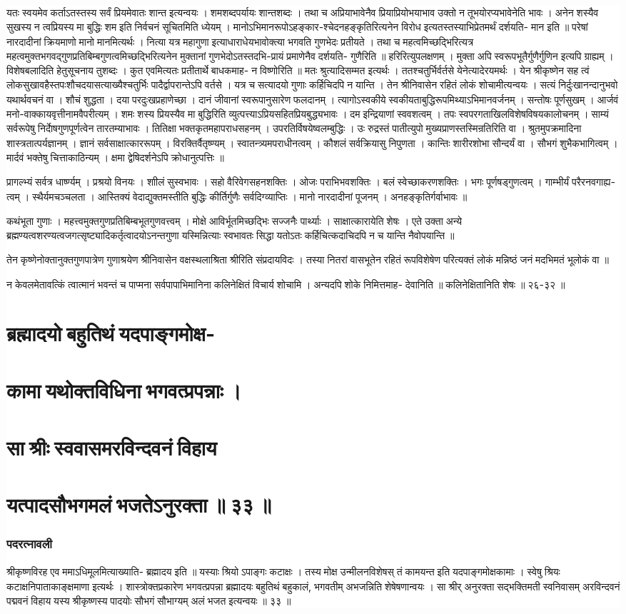 यतः स्वयमेव कर्ताऽतस्तस्य सर्वं प्रियमेवातः शान्त इत्यन्वयः । शमशब्दपर्यायः शान्तशब्दः । तथा च अप्रियाभावेनैव प्रियाप्रियोभयाभाव उक्तो न तूभयोरप्यभावेनेति भावः । अनेन शस्यैव सुखस्य न त्वप्रियस्य मा बुद्धिः शम इति निर्वचनं सूचितमिति ध्येयम् । मानोऽभिमानरूपोऽहङ्कार-श्चेदनहङ्कृतिरित्यनेन विरोध इत्यतस्तस्याभिप्रेतमर्थं दर्शयति- मान इति ॥ परेषां नारदादीनां क्रियमाणो मानो मानमित्यर्थः । नित्या यत्र महागुणा इत्याधाराधेयभावोक्त्या भगवति गुणभेदः प्रतीयते । तथा च महत्वमिच्छद्भिरित्यत्र महत्वमुक्तभगवद्गुणप्रतिबिम्बगुणत्वमिच्छद्भिरित्यनेन मुक्तानां गुणभेदोऽतस्तदभि-प्रायं प्रमाणेनैव दर्शयति- गुणैरिति ॥ हरिरित्युपलक्षणम् । मुक्ता अपि स्वरूपभूतैर्गुणैर्गुणिन इत्यपि ग्राह्यम् । विशेषबलादिति हेतुसूचनाय तुशब्दः । कुत एवमित्यतः प्रतीतार्थे बाधकमाह- न विष्णोरिति ॥ मतः श्रुत्यादिसम्मत इत्यर्थः । ततश्चतुर्भिर्वर्तसे येनेत्यादेरयमर्थः । येन श्रीकृष्णेन सह त्वं लोकसुखावहैस्तपःशौचदयासत्याख्यैश्चतुर्भिः पादैर्द्वापरान्तेऽपि वर्तसे । यत्र च सत्यादयो गुणाः कर्हिचिदपि न यान्ति । तेन श्रीनिवासेन रहितं लोकं शोचामीत्यन्वयः । सत्यं निर्दुःखानन्दानुभवो यथार्थवचनं वा । शौचं शुद्धता । दया परदुःखप्रहाणेच्छा । दानं जीवानां स्वरूपानुसारेण फलदानम् । त्यागोऽस्वकीये स्वकीयताबुद्धिरूपमिथ्याऽभिमानवर्जनम् । सन्तोषः पूर्णसुखम् । आर्जवं मनो-वाक्कायवृत्तीनामवैपरीत्यम् । शमः शस्य प्रियस्यैव मा बुद्धिरिति व्युत्पत्त्याऽप्रियसहितप्रियबुद्ध्यभावः । दम इन्द्रियाणां स्ववशत्वम् । तपः स्वपरगताखिलविशेषविषयकालोचनम् । साम्यं सर्वरूपेषु निर्दाेषगुणपूर्णत्वेन तारतम्याभावः । तितिक्षा भक्तकृतमहापराधसहनम् । उपरतिर्विषयेष्वलम्बुद्धिः । उः रुद्रस्तं पातीत्युपो मुख्यप्राणस्तस्मिन्रतिरिति वा । श्रुतमुपक्रमादिना शास्त्रतात्पर्यज्ञानम् । ज्ञानं सर्वसाक्षात्काररूपम् । विरक्तिर्वैतृष्ण्यम् । स्वातन्त्र्यमपराधीनत्वम् । कौशलं सर्वक्रियासु निपुणता । कान्तिः शारीरशोभा सौन्दर्यं वा । सौभगं शुभैकभागित्वम् । मार्दवं भक्तेषु चित्ताकाठिन्यम् । क्षमा द्वेषिदर्शनेऽपि क्रोधानुत्पत्तिः ॥

प्रागल्भ्यं सर्वत्र धार्ष्ण्यम् । प्रश्रयो विनयः । शाीलं सुस्वभावः । सहो वैरिवेगसहनशक्तिः । ओजः पराभिभवशक्तिः । बलं स्वेच्छाकरणशक्तिः । भगः पूर्णषड्गुणत्वम् । गाम्भीर्यं परैरनवगाह्य-त्वम् । स्थैर्यमचञ्चलता । आस्तिक्यं वेदाद्युक्तमस्तीति बुद्धिः कीर्तिर्गुणैः सर्वदिग्व्याप्तिः । मानो नारदादीनां पूजनम् । अनहङ्कृतिर्गर्वाभावः ॥

कथंभूता गुणाः । महत्त्वमुक्तगुणप्रतिबिम्बभूतगुणवत्त्वम् । मोक्षे आविर्भूतमिच्छद्भिः सज्जनैः पार्थ्याः । साक्षात्कारायेति शेषः । एते उक्ता अन्ये ब्रह्मण्यत्वशरण्यत्वजगत्सृष्ट्यादिकर्तृत्वादयोऽनन्तगुणा यस्मिन्नित्याः स्वभावतः सिद्धा यतोऽतः कर्हिचित्कदाचिदपि न च यान्ति नैवोपयान्ति ॥

तेन कृष्णेनोक्तानुक्तगुणपात्रेण गुणाश्रयेण श्रीनिवासेन वक्षस्थलाश्रिता श्रीरिति संप्रदायविदः । तस्या नितरां वासभूतेन रहितं रूपविशेषेण परित्यक्तं लोकं मन्निष्ठं जनं मदभिमतं भूलोकं वा ॥

न केवलमेतावत्किं त्वात्मानं भवन्तं च पाप्मना सर्वपापाभिमानिना कलिनेक्षितं विचार्य शोचामि । अन्यदपि शोके निमित्तमाह- देवानिति ॥ कलिनेक्षितानिति शेषः ॥ २६-३२ ॥

# ब्रह्मादयो बहुतिथं यदपाङ्गमोक्ष-

# कामा यथोक्तविधिना भगवत्प्रपन्नाः ।

# सा श्रीः स्ववासमरविन्दवनं विहाय

# यत्पादसौभगमलं भजतेऽनुरक्ता ॥ ३३ ॥

### **पदरत्नावली**

श्रीकृष्णविरह एव ममाऽधिमूलमित्याख्याति- ब्रह्मादय इति ॥ यस्याः श्रियो ऽपाङ्गः कटाक्षः । तस्य मोक्ष उन्मीलनविशेषस् तं कामयन्त इति यदपाङ्गमोक्षकामाः । स्वेषु श्रियः कटाक्षनिपाताकाङ्क्षमाणा इत्यर्थः । शास्त्रोक्तप्रकारेण भगवत्प्रपन्ना ब्रह्मादयः बहुतिथं बहुकालं, भगवतीम् अभजन्निति शेषेषणान्वयः । सा श्रीर् अनुरक्ता सद्भक्तिमती स्वनिवासम् अरविन्दवनं पद्मवनं विहाय यस्य श्रीकृष्णस्य पादयोः सौभगं सौभाग्यम् अलं भजत इत्यन्वयः ॥ ३३ ॥

